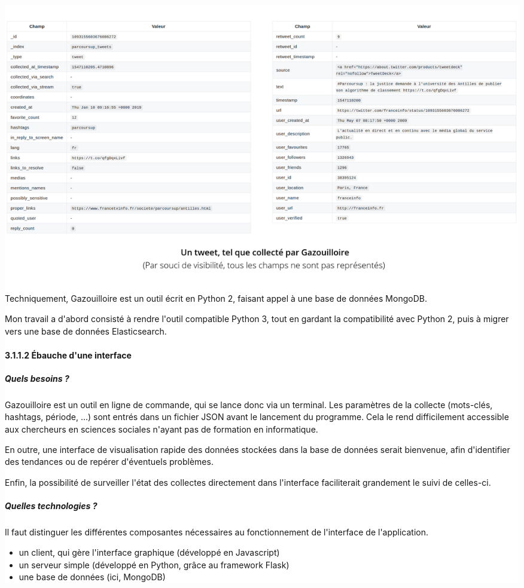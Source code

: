 ![Champs d'un tweet](data/tweet_fields.png)


Techniquement, Gazouilloire est un outil écrit en Python 2, faisant appel à une base de données MongoDB.

Mon travail a d'abord consisté à rendre l'outil compatible Python 3, tout en gardant la compatibilité avec Python 2, puis à migrer vers une base de données Elasticsearch.



#### 3.1.1.2 Ébauche d'une interface

##### Quels besoins ?

Gazouilloire est un outil en ligne de commande, qui se lance donc via un terminal. Les paramètres de la collecte (mots-clés, hashtags, période, ...) sont entrés dans un fichier JSON avant le lancement du programme. Cela le rend difficilement accessible aux chercheurs en sciences sociales n'ayant pas de formation en informatique. 

En outre, une interface de visualisation rapide des données stockées dans la base de données serait bienvenue, afin d'identifier des tendances ou de repérer d'éventuels problèmes.

Enfin, la possibilité de surveiller l'état des collectes directement dans l'interface faciliterait grandement le suivi de celles-ci. 

##### Quelles technologies ?

Il faut distinguer les différentes composantes nécessaires au fonctionnement de l'interface de l'application.

- un client, qui gère l'interface graphique (développé en Javascript)
- un serveur simple (développé en Python, grâce au framework Flask)
- une base de données (ici, MongoDB)
